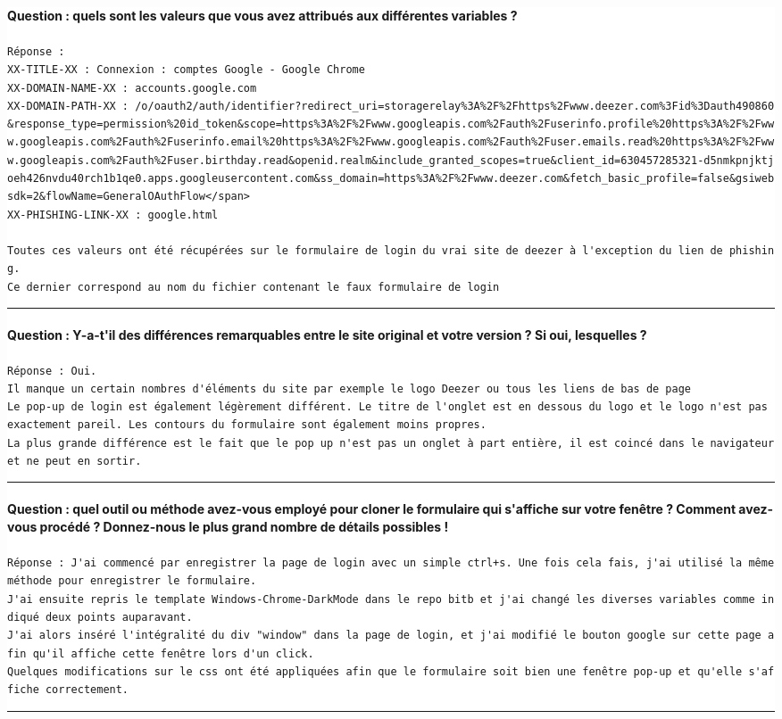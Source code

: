 
#### Question : quels sont les valeurs que vous avez attribués aux différentes variables ?

```
Réponse :
XX-TITLE-XX : Connexion : comptes Google - Google Chrome
XX-DOMAIN-NAME-XX : accounts.google.com
XX-DOMAIN-PATH-XX : /o/oauth2/auth/identifier?redirect_uri=storagerelay%3A%2F%2Fhttps%2Fwww.deezer.com%3Fid%3Dauth490860&response_type=permission%20id_token&scope=https%3A%2F%2Fwww.googleapis.com%2Fauth%2Fuserinfo.profile%20https%3A%2F%2Fwww.googleapis.com%2Fauth%2Fuserinfo.email%20https%3A%2F%2Fwww.googleapis.com%2Fauth%2Fuser.emails.read%20https%3A%2F%2Fwww.googleapis.com%2Fauth%2Fuser.birthday.read&openid.realm&include_granted_scopes=true&client_id=630457285321-d5nmkpnjktjoeh426nvdu40rch1b1qe0.apps.googleusercontent.com&ss_domain=https%3A%2F%2Fwww.deezer.com&fetch_basic_profile=false&gsiwebsdk=2&flowName=GeneralOAuthFlow</span>
XX-PHISHING-LINK-XX : google.html

Toutes ces valeurs ont été récupérées sur le formulaire de login du vrai site de deezer à l'exception du lien de phishing.
Ce dernier correspond au nom du fichier contenant le faux formulaire de login
```

---

#### Question : Y-a-t'il des différences remarquables entre le site original et votre version ? Si oui, lesquelles ?

```
Réponse : Oui.
Il manque un certain nombres d'éléments du site par exemple le logo Deezer ou tous les liens de bas de page
Le pop-up de login est également légèrement différent. Le titre de l'onglet est en dessous du logo et le logo n'est pas exactement pareil. Les contours du formulaire sont également moins propres.
La plus grande différence est le fait que le pop up n'est pas un onglet à part entière, il est coincé dans le navigateur et ne peut en sortir.
```

---
#### Question : quel outil ou méthode avez-vous employé pour cloner le formulaire qui s'affiche sur votre fenêtre ? Comment avez-vous procédé ? Donnez-nous le plus grand nombre de détails possibles !

```
Réponse : J'ai commencé par enregistrer la page de login avec un simple ctrl+s. Une fois cela fais, j'ai utilisé la même méthode pour enregistrer le formulaire.
J'ai ensuite repris le template Windows-Chrome-DarkMode dans le repo bitb et j'ai changé les diverses variables comme indiqué deux points auparavant.
J'ai alors inséré l'intégralité du div "window" dans la page de login, et j'ai modifié le bouton google sur cette page afin qu'il affiche cette fenêtre lors d'un click.
Quelques modifications sur le css ont été appliquées afin que le formulaire soit bien une fenêtre pop-up et qu'elle s'affiche correctement.
```

---